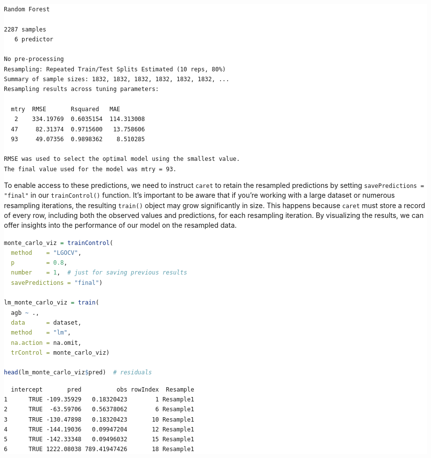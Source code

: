 ```         
Random Forest 

2287 samples
   6 predictor

No pre-processing
Resampling: Repeated Train/Test Splits Estimated (10 reps, 80%) 
Summary of sample sizes: 1832, 1832, 1832, 1832, 1832, 1832, ... 
Resampling results across tuning parameters:

  mtry  RMSE       Rsquared   MAE       
   2    334.19769  0.6035154  114.313008
  47     82.31374  0.9715600   13.758606
  93     49.07356  0.9898362    8.510285

RMSE was used to select the optimal model using the smallest value.
The final value used for the model was mtry = 93.
```

To enable access to these predictions, we need to instruct `caret` to retain the resampled
predictions by setting `savePredictions = "final"` in our `trainControl()` function. It’s important
to be aware that if you’re working with a large dataset or numerous resampling iterations, the
resulting `train()` object may grow significantly in size. This happens because `caret` must store a
record of every row, including both the observed values and predictions, for each resampling
iteration. By visualizing the results, we can offer insights into the performance of our model on
the resampled data.

``` r
monte_carlo_viz = trainControl(
  method    = "LGOCV", 
  p         = 0.8,            
  number    = 1,  # just for saving previous results
  savePredictions = "final") 

lm_monte_carlo_viz = train(
  agb ~ ., 
  data      = dataset, 
  method    = "lm",
  na.action = na.omit,
  trControl = monte_carlo_viz)

head(lm_monte_carlo_viz$pred)  # residuals 
```

```         
  intercept       pred          obs rowIndex  Resample
1      TRUE -109.35929   0.18320423        1 Resample1
2      TRUE  -63.59706   0.56378062        6 Resample1
3      TRUE -130.47898   0.18320423       10 Resample1
4      TRUE -144.19036   0.09947204       12 Resample1
5      TRUE -142.33348   0.09496032       15 Resample1
6      TRUE 1222.08038 789.41947426       18 Resample1
```
